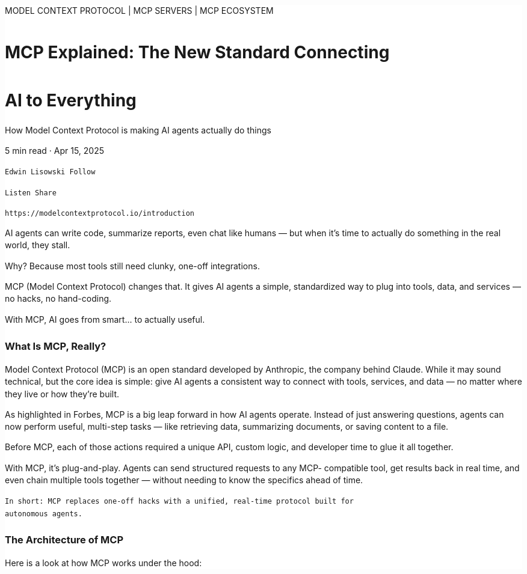 MODEL CONTEXT PROTOCOL | MCP SERVERS | MCP ECOSYSTEM

# MCP Explained: The New Standard Connecting

# AI to Everything

How Model Context Protocol is making AI agents actually do things

5 min read · Apr 15, 2025

```
Edwin Lisowski Follow
```
```
Listen Share
```
```
https://modelcontextprotocol.io/introduction
```
AI agents can write code, summarize reports, even chat like humans — but when it’s
time to actually do something in the real world, they stall.

Why? Because most tools still need clunky, one-off integrations.


MCP (Model Context Protocol) changes that. It gives AI agents a simple,
standardized way to plug into tools, data, and services — no hacks, no hand-coding.

With MCP, AI goes from smart... to actually useful.

### What Is MCP, Really?

Model Context Protocol (MCP) is an open standard developed by Anthropic, the
company behind Claude. While it may sound technical, but the core idea is simple:
give AI agents a consistent way to connect with tools, services, and data — no matter
where they live or how they’re built.

As highlighted in Forbes, MCP is a big leap forward in how AI agents operate.
Instead of just answering questions, agents can now perform useful, multi-step
tasks — like retrieving data, summarizing documents, or saving content to a file.

Before MCP, each of those actions required a unique API, custom logic, and
developer time to glue it all together.

With MCP, it’s plug-and-play. Agents can send structured requests to any MCP-
compatible tool, get results back in real time, and even chain multiple tools together
— without needing to know the specifics ahead of time.


```
In short: MCP replaces one-off hacks with a unified, real-time protocol built for
autonomous agents.
```
### The Architecture of MCP

Here is a look at how MCP works under the hood:
